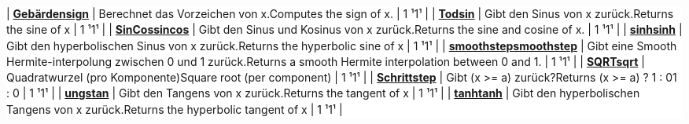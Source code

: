 | [<span data-ttu-id="215fb-426">**Gebärden**</span><span class="sxs-lookup"><span data-stu-id="215fb-426">**sign**</span></span>](dx-graphics-hlsl-sign.md)                                                   | <span data-ttu-id="215fb-427">Berechnet das Vorzeichen von x.</span><span class="sxs-lookup"><span data-stu-id="215fb-427">Computes the sign of x.</span></span>                                                                                                                                         | <span data-ttu-id="215fb-428">1 ¹</span><span class="sxs-lookup"><span data-stu-id="215fb-428">1¹</span></span>                   |
| [<span data-ttu-id="215fb-429">**Tod**</span><span class="sxs-lookup"><span data-stu-id="215fb-429">**sin**</span></span>](dx-graphics-hlsl-sin.md)                                                     | <span data-ttu-id="215fb-430">Gibt den Sinus von x zurück.</span><span class="sxs-lookup"><span data-stu-id="215fb-430">Returns the sine of x</span></span>                                                                                                                                           | <span data-ttu-id="215fb-431">1 ¹</span><span class="sxs-lookup"><span data-stu-id="215fb-431">1¹</span></span>                   |
| [<span data-ttu-id="215fb-432">**SinCos**</span><span class="sxs-lookup"><span data-stu-id="215fb-432">**sincos**</span></span>](dx-graphics-hlsl-sincos.md)                                               | <span data-ttu-id="215fb-433">Gibt den Sinus und Kosinus von x zurück.</span><span class="sxs-lookup"><span data-stu-id="215fb-433">Returns the sine and cosine of x.</span></span>                                                                                                                               | <span data-ttu-id="215fb-434">1 ¹</span><span class="sxs-lookup"><span data-stu-id="215fb-434">1¹</span></span>                   |
| [<span data-ttu-id="215fb-435">**sinh**</span><span class="sxs-lookup"><span data-stu-id="215fb-435">**sinh**</span></span>](dx-graphics-hlsl-sinh.md)                                                   | <span data-ttu-id="215fb-436">Gibt den hyperbolischen Sinus von x zurück.</span><span class="sxs-lookup"><span data-stu-id="215fb-436">Returns the hyperbolic sine of x</span></span>                                                                                                                                | <span data-ttu-id="215fb-437">1 ¹</span><span class="sxs-lookup"><span data-stu-id="215fb-437">1¹</span></span>                   |
| [<span data-ttu-id="215fb-438">**smoothstep**</span><span class="sxs-lookup"><span data-stu-id="215fb-438">**smoothstep**</span></span>](dx-graphics-hlsl-smoothstep.md)                                       | <span data-ttu-id="215fb-439">Gibt eine Smooth Hermite-interpolung zwischen 0 und 1 zurück.</span><span class="sxs-lookup"><span data-stu-id="215fb-439">Returns a smooth Hermite interpolation between 0 and 1.</span></span>                                                                                                         | <span data-ttu-id="215fb-440">1 ¹</span><span class="sxs-lookup"><span data-stu-id="215fb-440">1¹</span></span>                   |
| [<span data-ttu-id="215fb-441">**SQRT**</span><span class="sxs-lookup"><span data-stu-id="215fb-441">**sqrt**</span></span>](dx-graphics-hlsl-sqrt.md)                                                   | <span data-ttu-id="215fb-442">Quadratwurzel (pro Komponente)</span><span class="sxs-lookup"><span data-stu-id="215fb-442">Square root (per component)</span></span>                                                                                                                                     | <span data-ttu-id="215fb-443">1 ¹</span><span class="sxs-lookup"><span data-stu-id="215fb-443">1¹</span></span>                   |
| [<span data-ttu-id="215fb-444">**Schritt**</span><span class="sxs-lookup"><span data-stu-id="215fb-444">**step**</span></span>](dx-graphics-hlsl-step.md)                                                   | <span data-ttu-id="215fb-445">Gibt (x >= a) zurück?</span><span class="sxs-lookup"><span data-stu-id="215fb-445">Returns (x >= a) ?</span></span> <span data-ttu-id="215fb-446">1 : 0</span><span class="sxs-lookup"><span data-stu-id="215fb-446">1 : 0</span></span>                                                                                                                                     | <span data-ttu-id="215fb-447">1 ¹</span><span class="sxs-lookup"><span data-stu-id="215fb-447">1¹</span></span>                   |
| [<span data-ttu-id="215fb-448">**ungs**</span><span class="sxs-lookup"><span data-stu-id="215fb-448">**tan**</span></span>](dx-graphics-hlsl-tan.md)                                                     | <span data-ttu-id="215fb-449">Gibt den Tangens von x zurück.</span><span class="sxs-lookup"><span data-stu-id="215fb-449">Returns the tangent of x</span></span>                                                                                                                                        | <span data-ttu-id="215fb-450">1 ¹</span><span class="sxs-lookup"><span data-stu-id="215fb-450">1¹</span></span>                   |
| [<span data-ttu-id="215fb-451">**tanh**</span><span class="sxs-lookup"><span data-stu-id="215fb-451">**tanh**</span></span>](dx-graphics-hlsl-tanh.md)                                                   | <span data-ttu-id="215fb-452">Gibt den hyperbolischen Tangens von x zurück.</span><span class="sxs-lookup"><span data-stu-id="215fb-452">Returns the hyperbolic tangent of x</span></span>                                                                                                                             | <span data-ttu-id="215fb-453">1 ¹</span><span class="sxs-lookup"><span data-stu-id="215fb-453">1¹</span></span>                   |